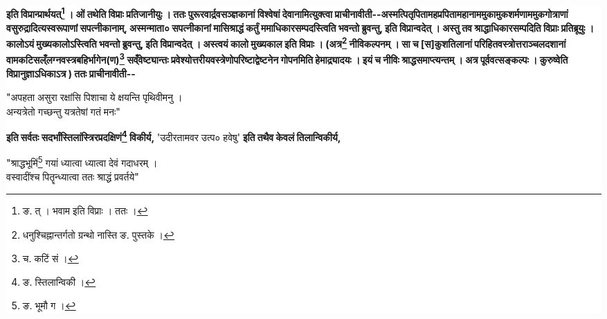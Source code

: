 **इति विप्रान्प्रार्थयत्[^43] । ओं तथेति विप्राः प्रतिजानीयुः । ततः पुरूरवार्द्रवसञ्ज्ञकानां विश्वेषां देवानामित्युक्त्वा प्राचीनावीती--अस्मत्पितृपितामहप्रपितामहानाममुकामुकशर्मणाममुकगोत्राणां वसुरुद्रादित्यस्वरूपाणां सपत्नीकानाम्, अस्मन्माता० सपत्नीकानां मासिश्राद्धं कर्तुं ममाधिकारसम्पदस्त्विति भवन्तो ब्रुवन्तु, इति विप्रान्वदेत् । अस्तु तव श्राद्धाधिकारसम्पदिति विप्राः प्रतिब्रूयुः । कालोऽयं मुख्यकालोऽस्त्विति भवन्तो ब्रुवन्तु, इति विप्रान्वदेत् । अस्त्वयं कालो मुख्यकाल इति विप्राः । (अत्र[^44] नीविकल्पनम् । सा च \[स\]कुशतिलानां परिहितवस्त्रोत्तराञ्चलदशानां वामकटिसल्ँलग्नवस्त्रबहिर्भागेन(ण)[^45] सव्ँवेष्ट्यान्तः प्रवेश्योत्तरीयवस्त्रेणोपरिष्टाद्वेष्टनेन गोपनमिति हेमाद्र्यादयः । इयं च नीविः श्राद्धसमाप्त्यन्तम् । अत्र पूर्ववत्सङ्कल्पः । कुरुष्वेति विप्रानुज्ञाऽधिकाऽत्र ) ततः प्राचीनावीती--**


[^45]: च. कटिं सं ।


[^44]: धनुश्चिह्नान्तर्गतो ग्रन्थो नास्ति ङ. पुस्तके ।


[^43]: ङ. त् । भवाम इति विप्राः । ततः ।

"अपहता असुरा रक्षांसि पिशाचा ये क्षयन्ति पृथिवीमनु ।  
अन्यत्रेतो गच्छन्तु यत्रतेषां गतं मनः"

**इति सर्वतः सदर्भांस्तिलांस्त्रिरप्रदक्षिणं[^46] विकीर्य,** 'उदीरतामवर उत्प० हवेषु' **इति तथैव केवलं तिलान्विकीर्य,**


[^46]: ङ. स्तिलान्विकी ।

"श्राद्धभूमिं[^47] गयां ध्यात्वा ध्यात्वा देवं गदाधरम् ।  
वस्वादींश्च पितॄन्ध्यात्वा ततः श्राद्धं प्रवर्तये"


[^47]: ङ. भूमौ ग ।


[^1]: ङ. गः । यथाधिकारं कृतनित्यक्रियः कर्तापराह्णे दर्भपाणिः सप ।
[^7]: ङ. म्य, निह ।
[^6]: ङ. क्षु वि ।
[^5]: च.पु दि ।
[^4]: ङ. र्वदोष ।
[^3]: ङ. णं विधायाऽऽच ।
[^2]: क. कर्तैत ।
[^8]: ङ. सकु ।
[^9]: ङ. विकिरेत् । जीवत्पितृकस्य प्रकोष्ठपर्यन्तं प्राचीनावीतम् । ततः प्रमा ।
[^10]: धनुश्चिह्नान्तर्गतो ग्रन्थो नास्ति ङ. पुस्तके ।
[^40]: च. कं प ।
[^39]: धनुश्चिह्नान्तर्गतग्रन्थस्थाने ङ. पुस्तके 'तीर्थे स्नात्वा मौनी कृतमाध्याह्निकक्रियो गृहमागत्य हस्तपादान्प्रक्षाल्याग्निसमीपमागत्याऽऽचम्य, एकस्मिन्पात्रे देवकार्यार्थं यवमिश्रितमुदकं कृत्वा तस्मिन्दर्भमयं कूर्चं गन्धादींश्च निक्षिप्य प्राचीनावीती--अन्यस्मिन्पात्रे पितृकार्यार्थं तिलमिश्रितमुदकं कृत्वा दर्भमयकूर्चं गन्धादींश्च निक्षिपेत्' इति वर्तते ।
[^38]: ङ. त् । त ।
[^37]: ङ. यतां पित्रर्थे क्षण: क्रियतामि ।
[^36]: ङ. तां दै ।
[^35]: धनुश्चिह्नान्तर्गतग्रन्थस्थाने 'स्वस्याशक्तौ पत्न्यादिभिः । अत्र' इति वर्तते ङ. पुस्तके ।
[^34]: ङ. म् । ततो ।
[^33]: ङ. क्षे तर्पणव्यतिरिक्तमेत । च. क्षे, ए ।
[^32]: ङ. वाकं जपेयुः । एतच्च पृ ।
[^31]: ङ. त् । ॐ ।
[^30]: ङ. र्थे क्षण इ ।
[^29]: ड. र्थ क्षणः क्रियताम् । अ ।
[^28]: ङ. र्थे क्षणः क्रियताम् । अ ।
[^27]: ङ. क्षणः क्रियताम् । अ ।
[^26]: ङ. र्थे क्षणः क्रियताम् अ ।
[^25]: ङ. र्थे क्षणः क्रियतामिति विप्रं निमन्त्रयेत् । ओं ।
[^24]: ङ. वाकं जपेताम् । ततः ।
[^23]: ङ. म् । मा ।
[^22]: ङ. त्र ज्ञे ।
[^21]: ङ. वदेवार्थे क्षणः कियतामित्येव वा । इदं ।
[^20]: ङ. वदेवार्थे क्षणः क्रियतामिति द्वि ।
[^19]: धनुश्चिह्नान्तर्गतं नास्ति च पुस्तके ।
[^18]: ङ. त् । आ ।
[^17]: ङ. वदेवार्थे । क्षणः क्रियतामिति निमन्त्रयेत् । ओं ।
[^16]: च. रवार्द्रव ।
[^15]: ङ. च. द्य क ।
[^14]: ङ. स्य जानुद्वयमालभ्याद्य ।
[^13]: धनुश्चिह्नान्तर्गत नास्ति ङ. पुस्तके ।
[^12]: धनुश्चिह्नान्तर्गतग्रन्थस्थाने ङ. पुस्तके 'दर्शश्राद्धाख्यं मासिश्राद्धं सदैवं सपिण्डं पार्वणेन विधिनाऽन्नेन हविषा सद्यः करिष्य इति सङ्कल्पं कुर्यात्' इति ग्रन्थो वर्तते ।
[^11]: क. त्रं त ।
[^42]: ङ. प्राप्रम ।
[^41]: ङ. विप्रान्प्रद ।
[^83]: ङ. तः दे ।
[^82]: ङ. मास्स्वेति ।
[^81]: ङ. षु पि ।
[^80]: ङ. इत्यूहेन द ।
[^79]: ङ. विप्राः ।
[^78]: ङ. तो दक्षिणाप्रवणे गृहमध्ये प्रा ।
[^77]: ङ. कार्याणि ।
[^76]: च. त्वा शुद्धदेशे त्यक्त्वा ह ।
[^75]: ङ. र्ता पवित्रे ग्रन्थिं मुक्त्वा विसृज्य पादौ प्र     ।
[^74]: ङ. तो विप्राः स्वस्वमण्डलोत्तरतो द्विवारमाचमनं     कुर्युः । ते ।
[^73]: ङ. म् । त ।
[^72]: ङ. क्षे--पुरूरवार्द्रवविश्वे देवाः स्वागतं,     पाद्यम् । अ ।
[^71]: पित्र्य इति नास्ति ङ. पुस्तके
[^70]: धनुश्चिह्नान्तर्गतं नास्ति ङ. पुस्तके ।
[^69]: ङ. ण संस्पृशन्पादौ ।
[^68]: ङ. न निक्षि ।
[^67]: ङ. जलमस्म ।
[^66]: ङ. व तस्य पादयोः सकु ।
[^65]: ङ. क्ते स्व ।
[^64]: ङ. श्व सु ।
[^63]: ङ. लसमीपे पि ।
[^62]: ङ. ततोऽस्म ।
[^61]: ङ. देवाः स्वागतम् । आर्द्रवविश्वे देवा इ ।
[^60]: ङ. त् । आ ।
[^59]: ङ. तिमन्त्रेणासंस्पृशन्पादौ ।
[^58]: ङ. क्ते शं ।
[^57]: ङ. पादयोः सयवकुशग ।
[^56]: ङ. श्य वि ।
[^55]: ङ. श्य सु ।
[^54]: ङ. शे वि ।
[^53]: ङ. ण्डले प ।
[^52]: ङ. वत्क्षणं दद्यात् । ततः पुरूरवविश्वे ।
[^51]: ङ. मात्रं व । च. मात्रं वि ।
[^50]: धनुश्चिह्नान्तर्गतग्रन्थस्थाने ङ. पुस्तके 'नवप्रसूतार्तातिरिक्तगोर्गोमयेनाभावे गौरमृत्तिकया भस्मना वा गृहाङ्गण     उत्तरे प्रादेशमात्रं चतुरस्रं मण्डलं कृत्वा यवदर्भांश्च तत्र     प्रक्षिप्य प्राचीनावीती दक्षिणे प्रादेशमात्रं वर्तुलं मण्डलं कृत्वा     तिलान्दर्भांश्च प्रक्षिपेत्' इति ग्रन्थो वर्तते ।
[^49]: ङ. त् । पा ।
[^48]: ङ. त्र्या पाकप्रो ।
[^86]: धनुश्चिह्नान्तर्गतग्रन्थस्थाने ङ पुस्तके     सङ्क्षिप्तो ग्रन्थो विद्यते । स यथा-- "तत उदङ्मुखो दक्षिणं जान्वाच्य     देवद्विजदक्षिणकरयोर्थबोदक दर्भवटुना दत्त्वा 'पुरूरवविश्वेषां     देवानामिदमासनम् । अत्राऽऽस्यताम्' इति     यवसहितान्प्रागग्रान्दर्भानृजून्दक्षिणतो दद्यात् । धर्मोऽसीति विप्राः     प्रतिब्रूयुः । एवं द्वितीये विप्र आर्द्रवविश्वेषां देवानामित्यूहेन ।     'स इषुहस्तैः० ऋक् । नमः ककुभाय निषङ्गिणे स्तेनानां पतये नमः । नमो     निषङ्गिण इषुधिमते तस्कराणां पतये नमः' इति मन्त्राञ्जपेताम् । ततः     पुरूरवविश्वे(श्व)देवार्थे त्वया क्षणः करणीयः, इति क्षणं दद्यात् । ॐ     तथेति प्रतिवचनम् । आर्द्रवविश्वे(श्व)देवार्थे त्वया क्षण: करणीय     इत्यूहेन द्वितीयदेवविप्रे । देवविप्रावा ब्रह्मन्नित्यनुवाकं जपेताम्     । ततो भुवं यवोदकेन प्रोक्ष्य तत्र प्रागग्रं दर्भद्वयं निधाय तत्र     प्राक्संस्थं पात्रद्वयं निधाय तदुपरि प्रादेशमितौ द्वौ द्वौ कुशौ     साग्रौ प्रागग्रौ निधाय तस्मिन्यवमिश्रिता अप आसिच्य 'शं नो देवी०     स्रवन्तु नः' \[ इति \] सकृदेव मन्त्रमुक्त्वा पात्रद्वयमनुमन्त्र्य     'यवोऽसि धान्यराज्ञो० मृषिभिः स्मृतम्' इति मन्त्रेण 'यवोऽसि यवया०     रातीः०' इत्यनेन मन्त्रेण वा तयोः क्रमेण यवानोप्य गन्धद्वारामिति     गन्धमोषधयः प्रतिमोदध्वमिति पुष्पाणि च प्रक्षिपेत् । सर्वत्र     मन्त्रावृत्तिः । ततो देवपात्रे सम्पन्ने इति देवविप्रो वदेत् ।     सुसम्पन्ने इति विप्रौ प्रतिवदेताम् । ततो देवविप्रकरयोर्यवोदकं दत्त्वा     कुशयवकरः पुरूरवविश्वान्देवांस्त्वयि आवाहयिष्य इति प्रथमदेवविप्रस्य     दक्षिणपादादिमूर्धान्तं प्रदक्षिणमावाह्य,     आर्द्रवविश्वान्देवांस्त्वय्यावाहयिष्य इति द्वितीयदेव
[^85]: ङ. णं पाकप्रो ।
[^84]: ङ. ति पठे ।
[^88]: क त्वा, ॐ आ ।
[^87]: च. स्तेन पृ ।
[^89]: च. पित्रा ।